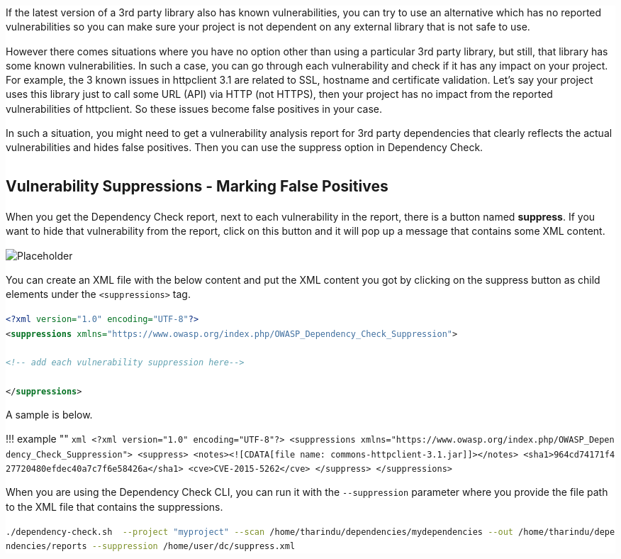 If the latest version of a 3rd party library also has known vulnerabilities, you can try to use an alternative which has no reported vulnerabilities so you can make sure your project is not dependent on any external library that is not safe to use. 

However there comes situations where you have no option other than using a particular 3rd party library, but still, that library has some known vulnerabilities. In such a case, you can go through each vulnerability and check if it has any impact on your project. For example, the 3 known issues in httpclient 3.1 are related to SSL, hostname and certificate validation. Let’s say your project uses this library just to call some URL (API) via HTTP (not HTTPS), then your project has no impact from the reported vulnerabilities of httpclient. So these issues become false positives in your case. 

In such a situation, you might need to get a vulnerability analysis report for 3rd party dependencies that clearly reflects the actual vulnerabilities and hides false positives. Then you can use the suppress option in Dependency Check. 


## Vulnerability Suppressions - Marking False Positives

When you get the Dependency Check report, next to each vulnerability in the report, there is a button named **suppress**. If you want to hide that vulnerability from the report, click on this button and it will pop up a message that contains some XML content. 

![Placeholder](../../assets/images/secure-coding-guidelines/dc-cli-09.png)

You can create an XML file with the below content and put the XML content you got by clicking on the suppress button as child elements under the `<suppressions>` tag.

```xml
<?xml version="1.0" encoding="UTF-8"?>
<suppressions xmlns="https://www.owasp.org/index.php/OWASP_Dependency_Check_Suppression">

<!-- add each vulnerability suppression here-->

</suppressions>
```

A sample is below. 

!!! example ""
    ```xml
    <?xml version="1.0" encoding="UTF-8"?>
    <suppressions xmlns="https://www.owasp.org/index.php/OWASP_Dependency_Check_Suppression">
        <suppress>
            <notes><![CDATA[file name: commons-httpclient-3.1.jar]]></notes>
            <sha1>964cd74171f427720480efdec40a7c7f6e58426a</sha1>
            <cve>CVE-2015-5262</cve>
        </suppress>
    </suppressions>
    ```

When you are using the Dependency Check CLI, you can run it with the `--suppression` parameter where you provide the file path to the XML file that contains the suppressions. 

```bash
./dependency-check.sh  --project "myproject" --scan /home/tharindu/dependencies/mydependencies --out /home/tharindu/dependencies/reports --suppression /home/user/dc/suppress.xml
```


[^1]: [https://www.owasp.org/index.php/OWASP_Dependency_Check](https://www.owasp.org/index.php/OWASP_Dependency_Check)
[^2]: [http://jeremylong.github.io/DependencyCheck/dependency-check-maven/](http://jeremylong.github.io/DependencyCheck/dependency-check-maven/)
[^3]: [https://github.com/jeremylong/DependencyCheck/releases/download/v7.1.1/dependency-check-7.1.1-release.zip](https://github.com/jeremylong/DependencyCheck/releases/download/v7.1.1/dependency-check-7.1.1-release.zip)
[^4]: [https://mvnrepository.com/artifact/commons-httpclient/commons-httpclient/3.1](https://mvnrepository.com/artifact/commons-httpclient/commons-httpclient/3.1)
[^5]: [https://mvnrepository.com/artifact/org.apache.httpcomponents/httpclient/4.5.2](https://mvnrepository.com/artifact/org.apache.httpcomponents/httpclient/4.5.2)
[^6]: [https://nvd.nist.gov/](https://nvd.nist.gov/)
[^7]: [https://jeremylong.github.io/DependencyCheck/dependency-check-maven/configuration.html](https://jeremylong.github.io/DependencyCheck/dependency-check-maven/configuration.html)
[^8]: [https://blog.lanyonm.org/articles/2015/12/22/continuous-security-owasp-java-vulnerability-check.html](https://blog.lanyonm.org/articles/2015/12/22/continuous-security-owasp-java-vulnerability-check.html)
[^9]: [http://www.securityinternal.com/2017/06/identifying-vulnerable-software.html](http://www.securityinternal.com/2017/06/identifying-vulnerable-software.html)
[^10]: [http://www.securityinternal.com/2016/10/owasp-dependency-check-cli-analyzing.html](http://www.securityinternal.com/2016/10/owasp-dependency-check-cli-analyzing.html)
[^11]: [https://cve.mitre.org/](https://cve.mitre.org/)
[^12]: [https://www.first.org/cvss/specification-document](https://www.first.org/cvss/specification-document)
[^13]: [https://www.owasp.org/index.php/Top_10_2013-Top_10](https://www.owasp.org/index.php/Top_10_2013-Top_10)